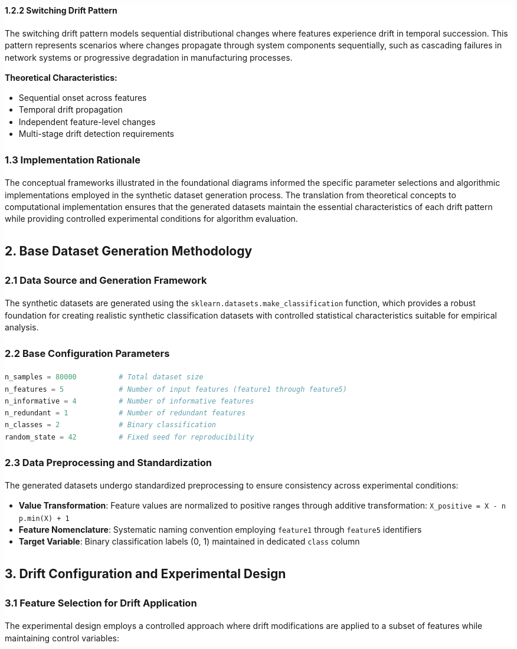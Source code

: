 #### 1.2.2 Switching Drift Pattern  
The switching drift pattern models sequential distributional changes where features experience drift in temporal succession. This pattern represents scenarios where changes propagate through system components sequentially, such as cascading failures in network systems or progressive degradation in manufacturing processes.

**Theoretical Characteristics:**
- Sequential onset across features
- Temporal drift propagation
- Independent feature-level changes
- Multi-stage drift detection requirements

### 1.3 Implementation Rationale

The conceptual frameworks illustrated in the foundational diagrams informed the specific parameter selections and algorithmic implementations employed in the synthetic dataset generation process. The translation from theoretical concepts to computational implementation ensures that the generated datasets maintain the essential characteristics of each drift pattern while providing controlled experimental conditions for algorithm evaluation.

## 2. Base Dataset Generation Methodology

### 2.1 Data Source and Generation Framework
The synthetic datasets are generated using the `sklearn.datasets.make_classification` function, which provides a robust foundation for creating realistic synthetic classification datasets with controlled statistical characteristics suitable for empirical analysis.

### 2.2 Base Configuration Parameters
```python
n_samples = 80000          # Total dataset size
n_features = 5             # Number of input features (feature1 through feature5)
n_informative = 4          # Number of informative features
n_redundant = 1            # Number of redundant features
n_classes = 2              # Binary classification
random_state = 42          # Fixed seed for reproducibility
```

### 2.3 Data Preprocessing and Standardization
The generated datasets undergo standardized preprocessing to ensure consistency across experimental conditions:

- **Value Transformation**: Feature values are normalized to positive ranges through additive transformation: `X_positive = X - np.min(X) + 1`
- **Feature Nomenclature**: Systematic naming convention employing `feature1` through `feature5` identifiers
- **Target Variable**: Binary classification labels (0, 1) maintained in dedicated `class` column

## 3. Drift Configuration and Experimental Design

### 3.1 Feature Selection for Drift Application
The experimental design employs a controlled approach where drift modifications are applied to a subset of features while maintaining control variables:
